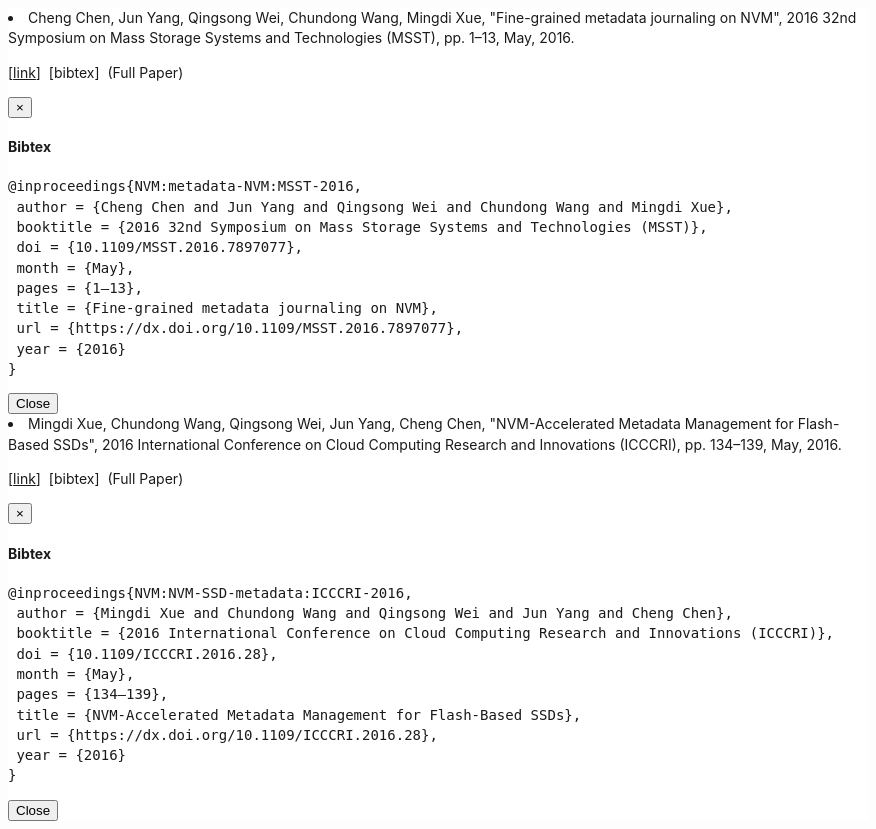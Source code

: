 <li>
<span class="author">Cheng Chen, Jun Yang, Qingsong Wei, Chundong Wang, Mingdi Xue</span>,
<span class="title">"Fine-grained metadata journaling on NVM"</span>,
<span class="publisher">2016 32nd Symposium on Mass Storage Systems and Technologies (MSST)</span>, pp. 1&ndash;13, May, <span class="year">2016</span>.

[<a target="_self" href="https://dx.doi.org/10.1109/MSST.2016.7897077">link</a>]&nbsp;
[<a type="button" data-toggle="modal" data-target="#bib-NVM-metadata-NVM-MSST-2016">bibtex</a>]&nbsp;
(<span class="hlnote0">Full Paper</span>)&nbsp;

<div class="modal fade" id="bib-NVM-metadata-NVM-MSST-2016" role="dialog"><div class="modal-dialog"><div class="modal-content"><div class="modal-header"><button type="button" class="close" data-dismiss="modal">&times;</button><h4 class="modal-title">Bibtex</h4></div><div class="modal-body"> 
<pre>@inproceedings{NVM:metadata-NVM:MSST-2016,
 author = {Cheng Chen and Jun Yang and Qingsong Wei and Chundong Wang and Mingdi Xue},
 booktitle = {2016 32nd Symposium on Mass Storage Systems and Technologies (MSST)},
 doi = {10.1109/MSST.2016.7897077},
 month = {May},
 pages = {1&ndash;13},
 title = {Fine-grained metadata journaling on NVM},
 url = {https://dx.doi.org/10.1109/MSST.2016.7897077},
 year = {2016}
}</pre> </div><div class="modal-footer"><button type="button" class="btn btn-default" data-dismiss="modal">Close</button></div></div></div></div>
</li>

<li>
<span class="author">Mingdi Xue, Chundong Wang, Qingsong Wei, Jun Yang, Cheng Chen</span>,
<span class="title">"NVM-Accelerated Metadata Management for Flash-Based SSDs"</span>,
<span class="publisher">2016 International Conference on Cloud Computing Research and Innovations (ICCCRI)</span>, pp. 134&ndash;139, May, <span class="year">2016</span>.

[<a target="_self" href="https://dx.doi.org/10.1109/ICCCRI.2016.28">link</a>]&nbsp;
[<a type="button" data-toggle="modal" data-target="#bib-NVM-NVM-SSD-metadata-ICCCRI-2016">bibtex</a>]&nbsp;
(<span class="hlnote0">Full Paper</span>)&nbsp;

<div class="modal fade" id="bib-NVM-NVM-SSD-metadata-ICCCRI-2016" role="dialog"><div class="modal-dialog"><div class="modal-content"><div class="modal-header"><button type="button" class="close" data-dismiss="modal">&times;</button><h4 class="modal-title">Bibtex</h4></div><div class="modal-body"> 
<pre>@inproceedings{NVM:NVM-SSD-metadata:ICCCRI-2016,
 author = {Mingdi Xue and Chundong Wang and Qingsong Wei and Jun Yang and Cheng Chen},
 booktitle = {2016 International Conference on Cloud Computing Research and Innovations (ICCCRI)},
 doi = {10.1109/ICCCRI.2016.28},
 month = {May},
 pages = {134&ndash;139},
 title = {NVM-Accelerated Metadata Management for Flash-Based SSDs},
 url = {https://dx.doi.org/10.1109/ICCCRI.2016.28},
 year = {2016}
}</pre> </div><div class="modal-footer"><button type="button" class="btn btn-default" data-dismiss="modal">Close</button></div></div></div></div>
</li>
